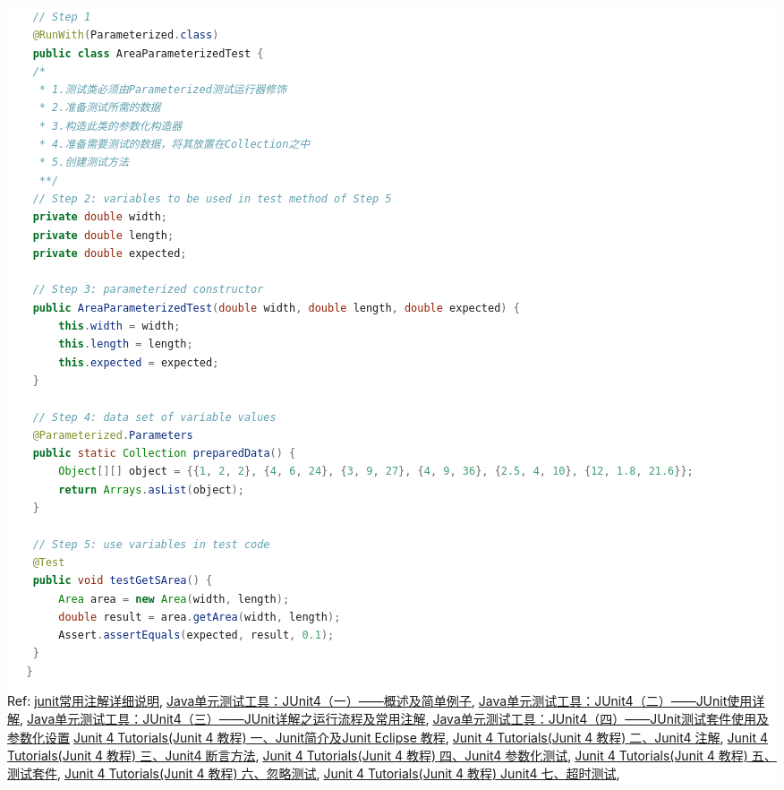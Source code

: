 ```java
    // Step 1
    @RunWith(Parameterized.class)
    public class AreaParameterizedTest {
    /*
     * 1.测试类必须由Parameterized测试运行器修饰
     * 2.准备测试所需的数据
     * 3.构造此类的参数化构造器
     * 4.准备需要测试的数据，将其放置在Collection之中
     * 5.创建测试方法
     **/
    // Step 2: variables to be used in test method of Step 5
    private double width;
    private double length;
    private double expected;

    // Step 3: parameterized constructor
    public AreaParameterizedTest(double width, double length, double expected) {
        this.width = width;
        this.length = length;
        this.expected = expected;
    }

    // Step 4: data set of variable values
    @Parameterized.Parameters
    public static Collection preparedData() {
        Object[][] object = {{1, 2, 2}, {4, 6, 24}, {3, 9, 27}, {4, 9, 36}, {2.5, 4, 10}, {12, 1.8, 21.6}};
        return Arrays.asList(object);
    }

    // Step 5: use variables in test code
    @Test
    public void testGetSArea() {
        Area area = new Area(width, length);
        double result = area.getArea(width, length);
        Assert.assertEquals(expected, result, 0.1);
    }
   }
```




Ref:
[junit常用注解详细说明](http://www.cnblogs.com/tobey/p/4837495.html),
[Java单元测试工具：JUnit4（一）——概述及简单例子](http://blog.csdn.net/Zen99T/article/details/50561136),
[Java单元测试工具：JUnit4（二）——JUnit使用详解](http://blog.csdn.net/zen99t/article/details/50603847),
[ Java单元测试工具：JUnit4（三）——JUnit详解之运行流程及常用注解](http://blog.csdn.net/Zen99T/article/details/50569297),
[Java单元测试工具：JUnit4（四）——JUnit测试套件使用及参数化设置](http://blog.csdn.net/Zen99T/article/details/50572373)
[Junit 4 Tutorials(Junit 4 教程) 一、Junit简介及Junit Eclipse 教程](http://blog.csdn.net/luanlouis/article/details/37562165),
[Junit 4 Tutorials(Junit 4 教程) 二、Junit4 注解](http://blog.csdn.net/luanlouis/article/details/37562289),
[Junit 4 Tutorials(Junit 4 教程) 三、Junit4 断言方法](http://blog.csdn.net/luanlouis/article/details/37562777),
[Junit 4 Tutorials(Junit 4 教程) 四、Junit4 参数化测试](http://blog.csdn.net/luanlouis/article/details/37563265),
[Junit 4 Tutorials(Junit 4 教程) 五、测试套件](http://blog.csdn.net/luanlouis/article/details/37564355),
[Junit 4 Tutorials(Junit 4 教程) 六、忽略测试](http://blog.csdn.net/luanlouis/article/details/37565017),
[Junit 4 Tutorials(Junit 4 教程) Junit4 七、超时测试](http://blog.csdn.net/luanlouis/article/details/37565709),
